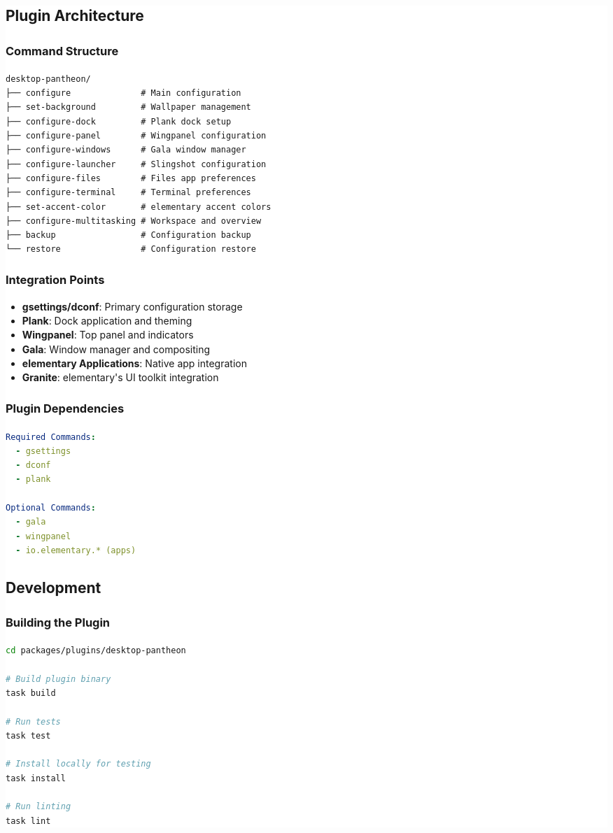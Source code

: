 ## Plugin Architecture

### Command Structure
```
desktop-pantheon/
├── configure              # Main configuration
├── set-background         # Wallpaper management
├── configure-dock         # Plank dock setup
├── configure-panel        # Wingpanel configuration
├── configure-windows      # Gala window manager
├── configure-launcher     # Slingshot configuration
├── configure-files        # Files app preferences
├── configure-terminal     # Terminal preferences
├── set-accent-color       # elementary accent colors
├── configure-multitasking # Workspace and overview
├── backup                 # Configuration backup
└── restore                # Configuration restore
```

### Integration Points
- **gsettings/dconf**: Primary configuration storage
- **Plank**: Dock application and theming
- **Wingpanel**: Top panel and indicators
- **Gala**: Window manager and compositing
- **elementary Applications**: Native app integration
- **Granite**: elementary's UI toolkit integration

### Plugin Dependencies
```yaml
Required Commands:
  - gsettings
  - dconf
  - plank
  
Optional Commands:
  - gala
  - wingpanel
  - io.elementary.* (apps)
```

## Development

### Building the Plugin
```bash
cd packages/plugins/desktop-pantheon

# Build plugin binary
task build

# Run tests
task test

# Install locally for testing
task install

# Run linting
task lint
```
